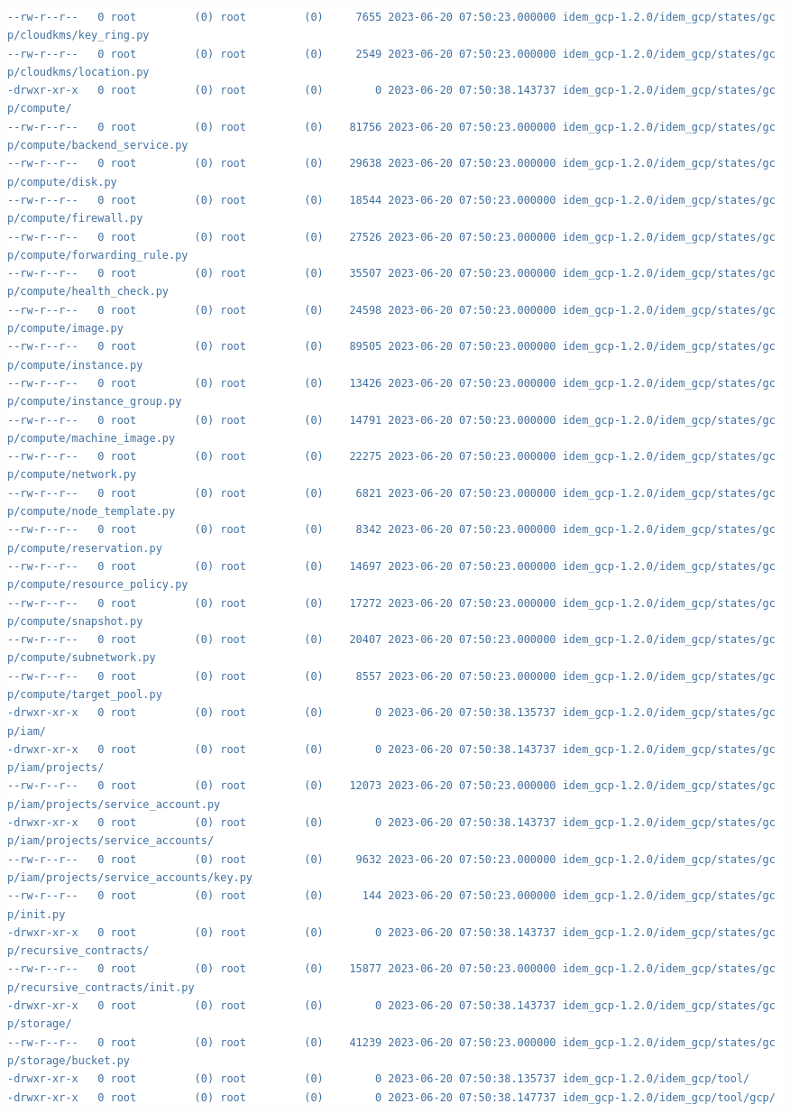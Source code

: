 ```diff
--rw-r--r--   0 root         (0) root         (0)     7655 2023-06-20 07:50:23.000000 idem_gcp-1.2.0/idem_gcp/states/gcp/cloudkms/key_ring.py
--rw-r--r--   0 root         (0) root         (0)     2549 2023-06-20 07:50:23.000000 idem_gcp-1.2.0/idem_gcp/states/gcp/cloudkms/location.py
-drwxr-xr-x   0 root         (0) root         (0)        0 2023-06-20 07:50:38.143737 idem_gcp-1.2.0/idem_gcp/states/gcp/compute/
--rw-r--r--   0 root         (0) root         (0)    81756 2023-06-20 07:50:23.000000 idem_gcp-1.2.0/idem_gcp/states/gcp/compute/backend_service.py
--rw-r--r--   0 root         (0) root         (0)    29638 2023-06-20 07:50:23.000000 idem_gcp-1.2.0/idem_gcp/states/gcp/compute/disk.py
--rw-r--r--   0 root         (0) root         (0)    18544 2023-06-20 07:50:23.000000 idem_gcp-1.2.0/idem_gcp/states/gcp/compute/firewall.py
--rw-r--r--   0 root         (0) root         (0)    27526 2023-06-20 07:50:23.000000 idem_gcp-1.2.0/idem_gcp/states/gcp/compute/forwarding_rule.py
--rw-r--r--   0 root         (0) root         (0)    35507 2023-06-20 07:50:23.000000 idem_gcp-1.2.0/idem_gcp/states/gcp/compute/health_check.py
--rw-r--r--   0 root         (0) root         (0)    24598 2023-06-20 07:50:23.000000 idem_gcp-1.2.0/idem_gcp/states/gcp/compute/image.py
--rw-r--r--   0 root         (0) root         (0)    89505 2023-06-20 07:50:23.000000 idem_gcp-1.2.0/idem_gcp/states/gcp/compute/instance.py
--rw-r--r--   0 root         (0) root         (0)    13426 2023-06-20 07:50:23.000000 idem_gcp-1.2.0/idem_gcp/states/gcp/compute/instance_group.py
--rw-r--r--   0 root         (0) root         (0)    14791 2023-06-20 07:50:23.000000 idem_gcp-1.2.0/idem_gcp/states/gcp/compute/machine_image.py
--rw-r--r--   0 root         (0) root         (0)    22275 2023-06-20 07:50:23.000000 idem_gcp-1.2.0/idem_gcp/states/gcp/compute/network.py
--rw-r--r--   0 root         (0) root         (0)     6821 2023-06-20 07:50:23.000000 idem_gcp-1.2.0/idem_gcp/states/gcp/compute/node_template.py
--rw-r--r--   0 root         (0) root         (0)     8342 2023-06-20 07:50:23.000000 idem_gcp-1.2.0/idem_gcp/states/gcp/compute/reservation.py
--rw-r--r--   0 root         (0) root         (0)    14697 2023-06-20 07:50:23.000000 idem_gcp-1.2.0/idem_gcp/states/gcp/compute/resource_policy.py
--rw-r--r--   0 root         (0) root         (0)    17272 2023-06-20 07:50:23.000000 idem_gcp-1.2.0/idem_gcp/states/gcp/compute/snapshot.py
--rw-r--r--   0 root         (0) root         (0)    20407 2023-06-20 07:50:23.000000 idem_gcp-1.2.0/idem_gcp/states/gcp/compute/subnetwork.py
--rw-r--r--   0 root         (0) root         (0)     8557 2023-06-20 07:50:23.000000 idem_gcp-1.2.0/idem_gcp/states/gcp/compute/target_pool.py
-drwxr-xr-x   0 root         (0) root         (0)        0 2023-06-20 07:50:38.135737 idem_gcp-1.2.0/idem_gcp/states/gcp/iam/
-drwxr-xr-x   0 root         (0) root         (0)        0 2023-06-20 07:50:38.143737 idem_gcp-1.2.0/idem_gcp/states/gcp/iam/projects/
--rw-r--r--   0 root         (0) root         (0)    12073 2023-06-20 07:50:23.000000 idem_gcp-1.2.0/idem_gcp/states/gcp/iam/projects/service_account.py
-drwxr-xr-x   0 root         (0) root         (0)        0 2023-06-20 07:50:38.143737 idem_gcp-1.2.0/idem_gcp/states/gcp/iam/projects/service_accounts/
--rw-r--r--   0 root         (0) root         (0)     9632 2023-06-20 07:50:23.000000 idem_gcp-1.2.0/idem_gcp/states/gcp/iam/projects/service_accounts/key.py
--rw-r--r--   0 root         (0) root         (0)      144 2023-06-20 07:50:23.000000 idem_gcp-1.2.0/idem_gcp/states/gcp/init.py
-drwxr-xr-x   0 root         (0) root         (0)        0 2023-06-20 07:50:38.143737 idem_gcp-1.2.0/idem_gcp/states/gcp/recursive_contracts/
--rw-r--r--   0 root         (0) root         (0)    15877 2023-06-20 07:50:23.000000 idem_gcp-1.2.0/idem_gcp/states/gcp/recursive_contracts/init.py
-drwxr-xr-x   0 root         (0) root         (0)        0 2023-06-20 07:50:38.143737 idem_gcp-1.2.0/idem_gcp/states/gcp/storage/
--rw-r--r--   0 root         (0) root         (0)    41239 2023-06-20 07:50:23.000000 idem_gcp-1.2.0/idem_gcp/states/gcp/storage/bucket.py
-drwxr-xr-x   0 root         (0) root         (0)        0 2023-06-20 07:50:38.135737 idem_gcp-1.2.0/idem_gcp/tool/
-drwxr-xr-x   0 root         (0) root         (0)        0 2023-06-20 07:50:38.147737 idem_gcp-1.2.0/idem_gcp/tool/gcp/
```
